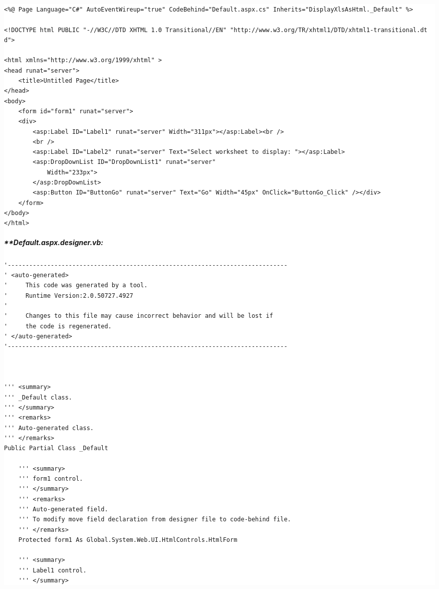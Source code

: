 ```
<%@ Page Language="C#" AutoEventWireup="true" CodeBehind="Default.aspx.cs" Inherits="DisplayXlsAsHtml._Default" %>

<!DOCTYPE html PUBLIC "-//W3C//DTD XHTML 1.0 Transitional//EN" "http://www.w3.org/TR/xhtml1/DTD/xhtml1-transitional.dtd">

<html xmlns="http://www.w3.org/1999/xhtml" >
<head runat="server">
    <title>Untitled Page</title>
</head>
<body>
    <form id="form1" runat="server">
    <div>
        <asp:Label ID="Label1" runat="server" Width="311px"></asp:Label><br />
        <br />
        <asp:Label ID="Label2" runat="server" Text="Select worksheet to display: "></asp:Label>
        <asp:DropDownList ID="DropDownList1" runat="server"
            Width="233px">
        </asp:DropDownList>
        <asp:Button ID="ButtonGo" runat="server" Text="Go" Width="45px" OnClick="ButtonGo_Click" /></div>
    </form>
</body>
</html>

```

    



##### ****Default.aspx.designer.vb:**
    
```
'------------------------------------------------------------------------------
' <auto-generated>
'     This code was generated by a tool.
'     Runtime Version:2.0.50727.4927
'
'     Changes to this file may cause incorrect behavior and will be lost if
'     the code is regenerated.
' </auto-generated>
'------------------------------------------------------------------------------



''' <summary>
''' _Default class.
''' </summary>
''' <remarks>
''' Auto-generated class.
''' </remarks>
Public Partial Class _Default

	''' <summary>
	''' form1 control.
	''' </summary>
	''' <remarks>
	''' Auto-generated field.
	''' To modify move field declaration from designer file to code-behind file.
	''' </remarks>
	Protected form1 As Global.System.Web.UI.HtmlControls.HtmlForm

	''' <summary>
	''' Label1 control.
	''' </summary>
```